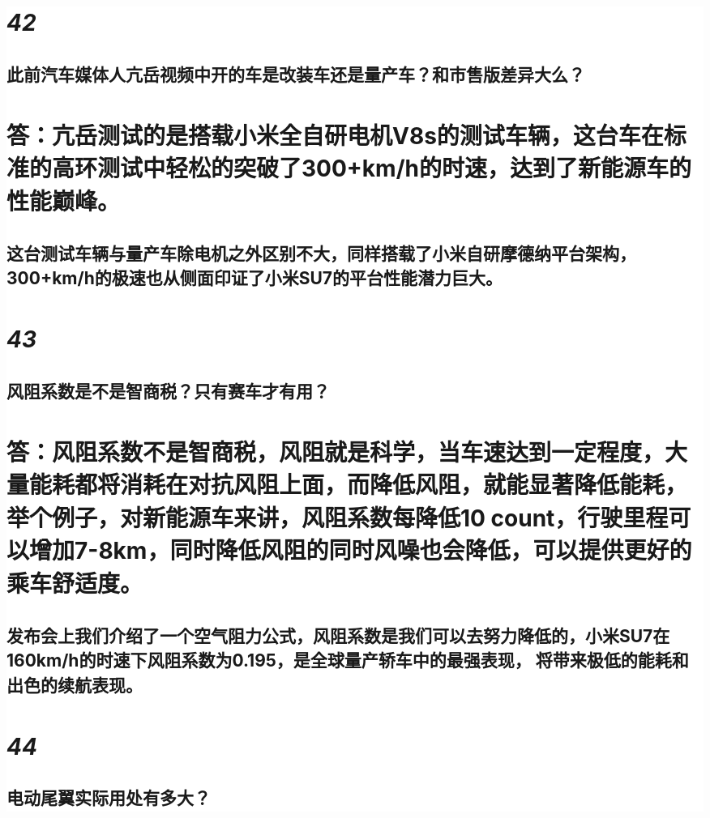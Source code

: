 

#  _**42**_



## **此前汽车媒体人亢岳视频中开的车是改装车还是量产车？和市售版差异大么？**



##   

#  答：亢岳测试的是搭载小米全自研电机V8s的测试车辆，这台车在标准的高环测试中轻松的突破了300+km/h的时速，达到了新能源车的性能巅峰。



##   

## 这台测试车辆与量产车除电机之外区别不大，同样搭载了小米自研摩德纳平台架构，300+km/h的极速也从侧面印证了小米SU7的平台性能潜力巨大。



#  _**43**_



## **风阻系数是不是智商税？只有赛车才有用？**



##   

#  答：风阻系数不是智商税，风阻就是科学，当车速达到一定程度，大量能耗都将消耗在对抗风阻上面，而降低风阻，就能显著降低能耗，举个例子，对新能源车来讲，风阻系数每降低10 count，行驶里程可以增加7-8km，同时降低风阻的同时风噪也会降低，可以提供更好的乘车舒适度。



##   

## 发布会上我们介绍了一个空气阻力公式，风阻系数是我们可以去努力降低的，**小米SU7在160km/h的时速下风阻系数为0.195，是全球量产轿车中的最强表现，** 将带来极低的能耗和出色的续航表现。


  


#  _**44**_



## **电动尾翼实际用处有多大？**
